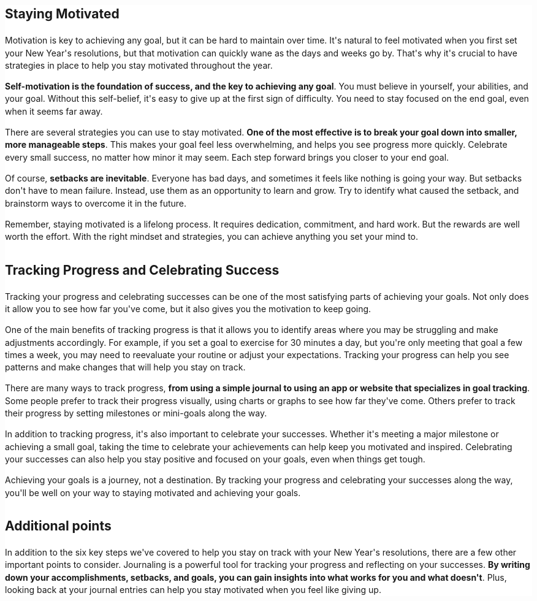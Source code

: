 ## Staying Motivated
Motivation is key to achieving any goal, but it can be hard to maintain over time. It's natural to feel motivated when you first set your New Year's resolutions, but that motivation can quickly wane as the days and weeks go by. That's why it's crucial to have strategies in place to help you stay motivated throughout the year.

**Self-motivation is the foundation of success, and the key to achieving any goal**. You must believe in yourself, your abilities, and your goal. Without this self-belief, it's easy to give up at the first sign of difficulty. You need to stay focused on the end goal, even when it seems far away.

There are several strategies you can use to stay motivated. **One of the most effective is to break your goal down into smaller, more manageable steps**. This makes your goal feel less overwhelming, and helps you see progress more quickly. Celebrate every small success, no matter how minor it may seem. Each step forward brings you closer to your end goal.

Of course, **setbacks are inevitable**. Everyone has bad days, and sometimes it feels like nothing is going your way. But setbacks don't have to mean failure. Instead, use them as an opportunity to learn and grow. Try to identify what caused the setback, and brainstorm ways to overcome it in the future.

Remember, staying motivated is a lifelong process. It requires dedication, commitment, and hard work. But the rewards are well worth the effort. With the right mindset and strategies, you can achieve anything you set your mind to.

## Tracking Progress and Celebrating Success
Tracking your progress and celebrating successes can be one of the most satisfying parts of achieving your goals. Not only does it allow you to see how far you've come, but it also gives you the motivation to keep going.

One of the main benefits of tracking progress is that it allows you to identify areas where you may be struggling and make adjustments accordingly. For example, if you set a goal to exercise for 30 minutes a day, but you're only meeting that goal a few times a week, you may need to reevaluate your routine or adjust your expectations. Tracking your progress can help you see patterns and make changes that will help you stay on track.

There are many ways to track progress, **from using a simple journal to using an app or website that specializes in goal tracking**. Some people prefer to track their progress visually, using charts or graphs to see how far they've come. Others prefer to track their progress by setting milestones or mini-goals along the way.

In addition to tracking progress, it's also important to celebrate your successes. Whether it's meeting a major milestone or achieving a small goal, taking the time to celebrate your achievements can help keep you motivated and inspired. Celebrating your successes can also help you stay positive and focused on your goals, even when things get tough.

Achieving your goals is a journey, not a destination. By tracking your progress and celebrating your successes along the way, you'll be well on your way to staying motivated and achieving your goals.

## Additional points
In addition to the six key steps we've covered to help you stay on track with your New Year's resolutions, there are a few other important points to consider. Journaling is a powerful tool for tracking your progress and reflecting on your successes. **By writing down your accomplishments, setbacks, and goals, you can gain insights into what works for you and what doesn't**. Plus, looking back at your journal entries can help you stay motivated when you feel like giving up.
